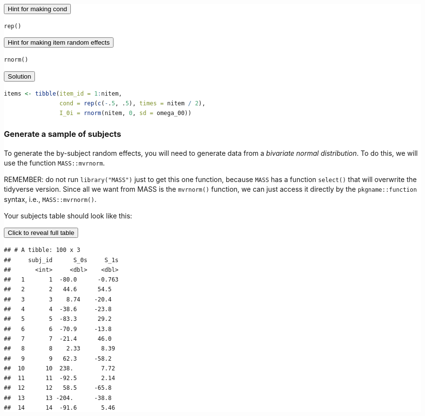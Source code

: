 
</div>



<div class='solution'><button>Hint for making cond</button>


`rep()`


</div>



<div class='solution'><button>Hint for making item random effects</button>


`rnorm()`


</div>



<div class='solution'><button>Solution</button>



```r
items <- tibble(item_id = 1:nitem,
                cond = rep(c(-.5, .5), times = nitem / 2),
                I_0i = rnorm(nitem, 0, sd = omega_00))
```


</div>


### Generate a sample of subjects

To generate the by-subject random effects, you will need to generate data from a *bivariate normal distribution*.  To do this, we will use the function `MASS::mvrnorm`.  

<div class="warning">

REMEMBER: do not run `library("MASS")` just to get this one function, because `MASS` has a function `select()` that will overwrite the tidyverse version. Since all we want from MASS is the `mvrnorm()` function, we can just access it directly by the `pkgname::function` syntax, i.e., `MASS::mvrnorm()`.

</div>

Your subjects table should look like this:


<div class='solution'><button>Click to reveal full table</button>





```
## # A tibble: 100 x 3
##     subj_id      S_0s     S_1s
##       <int>     <dbl>    <dbl>
##   1       1  -80.0      -0.763
##   2       2   44.6      54.5  
##   3       3    8.74    -20.4  
##   4       4  -38.6     -23.8  
##   5       5  -83.3      29.2  
##   6       6  -70.9     -13.8  
##   7       7  -21.4      46.0  
##   8       8    2.33      8.39 
##   9       9   62.3     -58.2  
##  10      10  238.        7.72 
##  11      11  -92.5       2.14 
##  12      12   58.5     -65.8  
##  13      13 -204.      -38.8  
##  14      14  -91.6       5.46 
```
